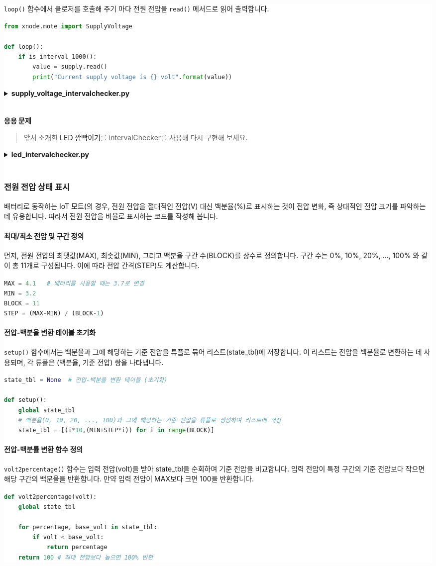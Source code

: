 `loop()` 함수에서 클로저를 호출해 주기 마다 전원 전압을 `read()` 메서드로 읽어 출력합니다.
```python
from xnode.mote import SupplyVoltage

def loop():   
    if is_interval_1000():
        value = supply.read()
        print("Current supply voltage is {} volt".format(value))
```

<details><summary><b>supply_voltage_intervalchecker.py</b></summary></details></br>


**응용 문제** 

> 앞서 소개한 [LED 깜빡이기](#led-깜빡이기)를 intervalChecker를 사용해 다시 구현해 보세요.

<details><summary><b>led_intervalchecker.py</b></summary></details><br/>


### 전원 전압 상태 표시
배터리로 동작하는 IoT 모트(의 경우, 전원 전압을 절대적인 전압(V) 대신 백분율(%)로 표시하는 것이 전압 변화, 즉 상대적인 전압 크기를 파악하는 데 유용합니다. 따라서 전원 전압을 비율로 표시하는 코드를 작성해 봅니다.

#### 최대/최소 전압 및 구간 정의 
먼저, 전원 전압의 최댓값(MAX), 최솟값(MIN), 그리고 백분율 구간 수(BLOCK)를 상수로 정의합니다.  구간 수는 0%, 10%, 20%, ..., 100% 와 같이 총 11개로 구성됩니다. 이에 따라 전압 간격(STEP)도 계산합니다.

```python
MAX = 4.1   # 배터리를 사용할 때는 3.7로 변경
MIN = 3.2
BLOCK = 11
STEP = (MAX-MIN) / (BLOCK-1)
```

#### 전압-백분율 변환 테이블 초기화
`setup()` 함수에서는 백분율과 그에 해당하는 기준 전압을 튜플로 묶어 리스트(state_tbl)에 저장합니다. 이 리스트는 전압을 백분율로 변환하는 데 사용되며, 각 튜플은 (백분율, 기준 전압) 쌍을 나타냅니다.

```python
state_tbl = None  # 전압-백분율 변환 테이블 (초기화)

def setup():
    global state_tbl
    # 백분율(0, 10, 20, ..., 100)과 그에 해당하는 기준 전압을 튜플로 생성하여 리스트에 저장
    state_tbl = [(i*10,(MIN+STEP*i)) for i in range(BLOCK)]
```

#### 전압-백분률 변환 함수 정의  
`volt2percentage()` 함수는 입력 전압(volt)을 받아 state_tbl을 순회하며 기준 전압을 비교합니다. 입력 전압이 특정 구간의 기준 전압보다 작으면 해당 구간의 백분율을 반환합니다. 만약 입력 전압이 MAX보다 크면 100을 반환합니다.

```python
def volt2percentage(volt):
    global state_tbl
    
    for percentage, base_volt in state_tbl:
        if volt < base_volt:
            return percentage
    return 100 # 최대 전압보다 높으면 100% 반환
```
